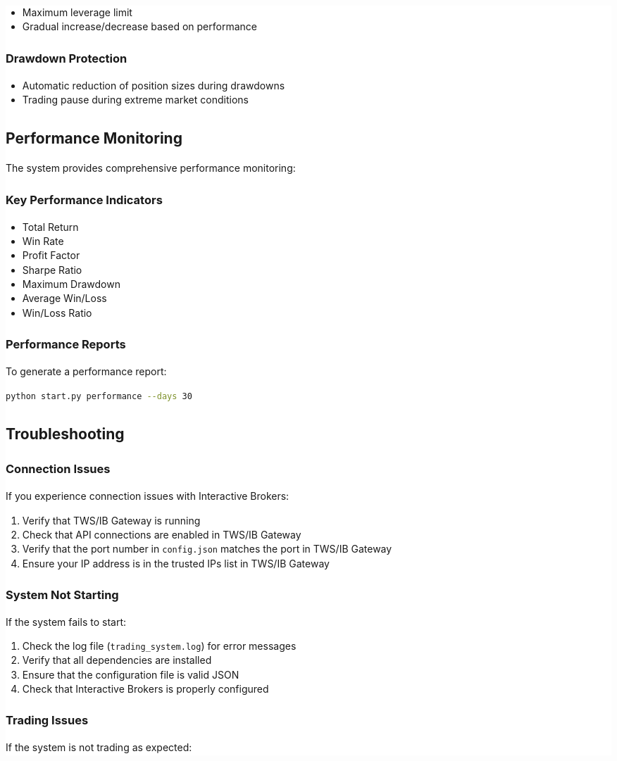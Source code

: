 - Maximum leverage limit
- Gradual increase/decrease based on performance

### Drawdown Protection

- Automatic reduction of position sizes during drawdowns
- Trading pause during extreme market conditions

## Performance Monitoring

The system provides comprehensive performance monitoring:

### Key Performance Indicators

- Total Return
- Win Rate
- Profit Factor
- Sharpe Ratio
- Maximum Drawdown
- Average Win/Loss
- Win/Loss Ratio

### Performance Reports

To generate a performance report:

```bash
python start.py performance --days 30
```

## Troubleshooting

### Connection Issues

If you experience connection issues with Interactive Brokers:

1. Verify that TWS/IB Gateway is running
2. Check that API connections are enabled in TWS/IB Gateway
3. Verify that the port number in `config.json` matches the port in TWS/IB Gateway
4. Ensure your IP address is in the trusted IPs list in TWS/IB Gateway

### System Not Starting

If the system fails to start:

1. Check the log file (`trading_system.log`) for error messages
2. Verify that all dependencies are installed
3. Ensure that the configuration file is valid JSON
4. Check that Interactive Brokers is properly configured

### Trading Issues

If the system is not trading as expected:
